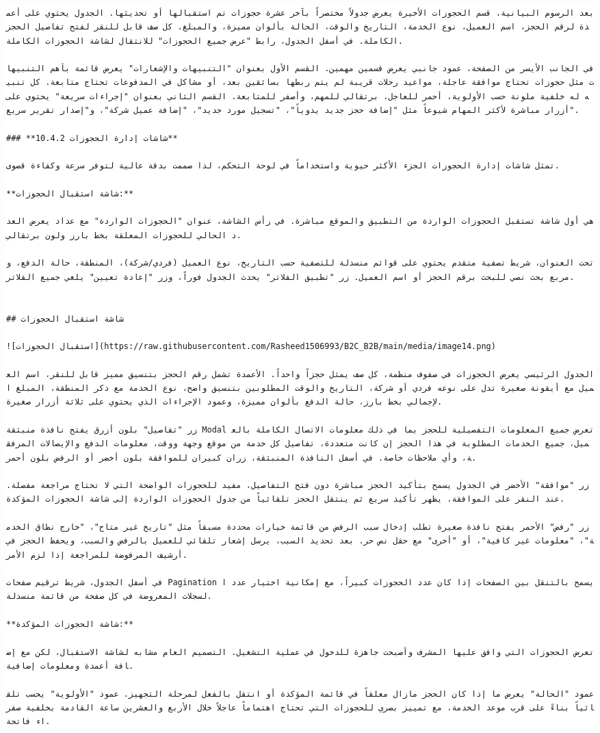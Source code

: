 ```
بعد الرسوم البيانية، قسم الحجوزات الأخيرة يعرض جدولاً مختصراً بآخر عشرة حجوزات تم استقبالها أو تحديثها. الجدول يحتوي على أعمدة لرقم الحجز، اسم العميل، نوع الخدمة، التاريخ والوقت، الحالة بألوان مميزة، والمبلغ. كل صف قابل للنقر لفتح تفاصيل الحجز الكاملة. في أسفل الجدول، رابط "عرض جميع الحجوزات" للانتقال لشاشة الحجوزات الكاملة.

في الجانب الأيسر من الصفحة، عمود جانبي يعرض قسمين مهمين. القسم الأول بعنوان "التنبيهات والإشعارات" يعرض قائمة بأهم التنبيهات مثل حجوزات تحتاج موافقة عاجلة، مواعيد رحلات قريبة لم يتم ربطها بسائقين بعد، أو مشاكل في المدفوعات تحتاج متابعة. كل تنبيه له خلفية ملونة حسب الأولوية، أحمر للعاجل، برتقالي للمهم، وأصفر للمتابعة. القسم الثاني بعنوان "إجراءات سريعة" يحتوي على أزرار مباشرة لأكثر المهام شيوعاً مثل "إضافة حجز جديد يدوياً"، "تسجيل مورد جديد"، "إضافة عميل شركة"، و"إصدار تقرير سريع".

### **10.4.2 شاشات إدارة الحجوزات**

تمثل شاشات إدارة الحجوزات الجزء الأكثر حيوية واستخداماً في لوحة التحكم، لذا صممت بدقة عالية لتوفر سرعة وكفاءة قصوى.

**شاشة استقبال الحجوزات:**

هي أول شاشة تستقبل الحجوزات الواردة من التطبيق والموقع مباشرة. في رأس الشاشة، عنوان "الحجوزات الواردة" مع عداد يعرض العدد الحالي للحجوزات المعلقة بخط بارز ولون برتقالي.

تحت العنوان، شريط تصفية متقدم يحتوي على قوائم منسدلة للتصفية حسب التاريخ، نوع العميل (فردي/شركة)، المنطقة، حالة الدفع، ومربع بحث نصي للبحث برقم الحجز أو اسم العميل. زر "تطبيق الفلاتر" يحدث الجدول فوراً، وزر "إعادة تعيين" يلغي جميع الفلاتر.


## شاشة استقبال الحجوزات

![استقبال الحجوزات](https://raw.githubusercontent.com/Rasheed1506993/B2C_B2B/main/media/image14.png)

الجدول الرئيسي يعرض الحجوزات في صفوف منظمة، كل صف يمثل حجزاً واحداً. الأعمدة تشمل رقم الحجز بتنسيق مميز قابل للنقر، اسم العميل مع أيقونة صغيرة تدل على نوعه فردي أو شركة، التاريخ والوقت المطلوبين بتنسيق واضح، نوع الخدمة مع ذكر المنطقة، المبلغ الإجمالي بخط بارز، حالة الدفع بألوان مميزة، وعمود الإجراءات الذي يحتوي على ثلاثة أزرار صغيرة.

زر "تفاصيل" بلون أزرق يفتح نافذة منبثقة Modal تعرض جميع المعلومات التفصيلية للحجز بما في ذلك معلومات الاتصال الكاملة بالعميل، جميع الخدمات المطلوبة في هذا الحجز إن كانت متعددة، تفاصيل كل خدمة من موقع وجهة ووقت، معلومات الدفع والإيصالات المرفقة، وأي ملاحظات خاصة. في أسفل النافذة المنبثقة، زران كبيران للموافقة بلون أخضر أو الرفض بلون أحمر.

زر "موافقة" الأخضر في الجدول يسمح بتأكيد الحجز مباشرة دون فتح التفاصيل، مفيد للحجوزات الواضحة التي لا تحتاج مراجعة مفصلة. عند النقر على الموافقة، يظهر تأكيد سريع ثم ينتقل الحجز تلقائياً من جدول الحجوزات الواردة إلى شاشة الحجوزات المؤكدة.

زر "رفض" الأحمر يفتح نافذة صغيرة تطلب إدخال سبب الرفض من قائمة خيارات محددة مسبقاً مثل "تاريخ غير متاح"، "خارج نطاق الخدمة"، "معلومات غير كافية"، أو "أخرى" مع حقل نص حر. بعد تحديد السبب، يرسل إشعار تلقائي للعميل بالرفض والسبب، ويحفظ الحجز في أرشيف المرفوضة للمراجعة إذا لزم الأمر.

في أسفل الجدول، شريط ترقيم صفحات Pagination يسمح بالتنقل بين الصفحات إذا كان عدد الحجوزات كبيراً، مع إمكانية اختيار عدد السجلات المعروضة في كل صفحة من قائمة منسدلة.

**شاشة الحجوزات المؤكدة:**

تعرض الحجوزات التي وافق عليها المشرف وأصبحت جاهزة للدخول في عملية التشغيل. التصميم العام مشابه لشاشة الاستقبال، لكن مع إضافة أعمدة ومعلومات إضافية.

عمود "الحالة" يعرض ما إذا كان الحجز مازال معلقاً في قائمة المؤكدة أو انتقل بالفعل لمرحلة التجهيز. عمود "الأولوية" يحسب تلقائياً بناءً على قرب موعد الخدمة، مع تمييز بصري للحجوزات التي تحتاج اهتماماً عاجلاً خلال الأربع والعشرين ساعة القادمة بخلفية صفراء فاتحة.

```